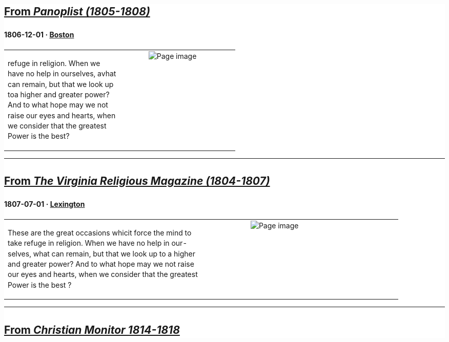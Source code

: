 ## [From _Panoplist (1805-1808)_](https://archive.org/details/sim_missionary-herald_1806-12_2_7/page/n28/mode/1up?view=theater)

#### 1806-12-01 &middot; [Boston](http://dbpedia.org/resource/Boston)

<table style="width: 100%;"><tr><td style="width: 50%">

  
  
refuge in religion. When we  
have no help in ourselves, avhat  
can remain, but that we look up  
toa higher and greater power?  
And to what hope may we not  
raise our eyes and hearts, when  
we consider that the greatest  
Power is the best?
</td><td style="width: 50%; max-height: 75%; margin: auto; display: block;">
<img alt="Page image" src="https://iiif.archive.org/image/iiif/2/sim_missionary-herald_1806-12_2_7%2Fsim_missionary-herald_1806-12_2_7_jp2.zip%2Fsim_missionary-herald_1806-12_2_7_jp2%2Fsim_missionary-herald_1806-12_2_7_0028.jp2/pct:43.17915690866511,13.335654596100278,33.723653395784545,11.507660167130918/600,/0/default.jpg"/>
</td>
</tr></table>

---

## [From _The Virginia Religious Magazine (1804-1807)_](https://archive.org/details/sim_virginia-religious-magazine_july-august-1807_3_4/page/n28/mode/1up?view=theater)

#### 1807-07-01 &middot; [Lexington](http://dbpedia.org/resource/Lexington%2C_Virginia)

<table style="width: 100%;"><tr><td style="width: 50%">

  
  
These are the great occasions whicit force the mind to  
take refuge in religion. When we have no help in our-  
selves, what can remain, but that we look up to a higher  
and greater power? And to what hope may we not raise  
our eyes and hearts, when we consider that the greatest  
Power is the best ?
</td><td style="width: 50%; max-height: 75%; margin: auto; display: block;">
<img alt="Page image" src="https://iiif.archive.org/image/iiif/2/sim_virginia-religious-magazine_july-august-1807_3_4%2Fsim_virginia-religious-magazine_july-august-1807_3_4_jp2.zip%2Fsim_virginia-religious-magazine_july-august-1807_3_4_jp2%2Fsim_virginia-religious-magazine_july-august-1807_3_4_0028.jp2/pct:11.951909476661951,60.39377289377289,60.36067892503536,9.271978021978022/600,/0/default.jpg"/>
</td>
</tr></table>

---

## [From _Christian Monitor 1814-1818_](https://archive.org/details/sim_christian-monitor_1810_8_15/page/n151/mode/1up?view=theater)
